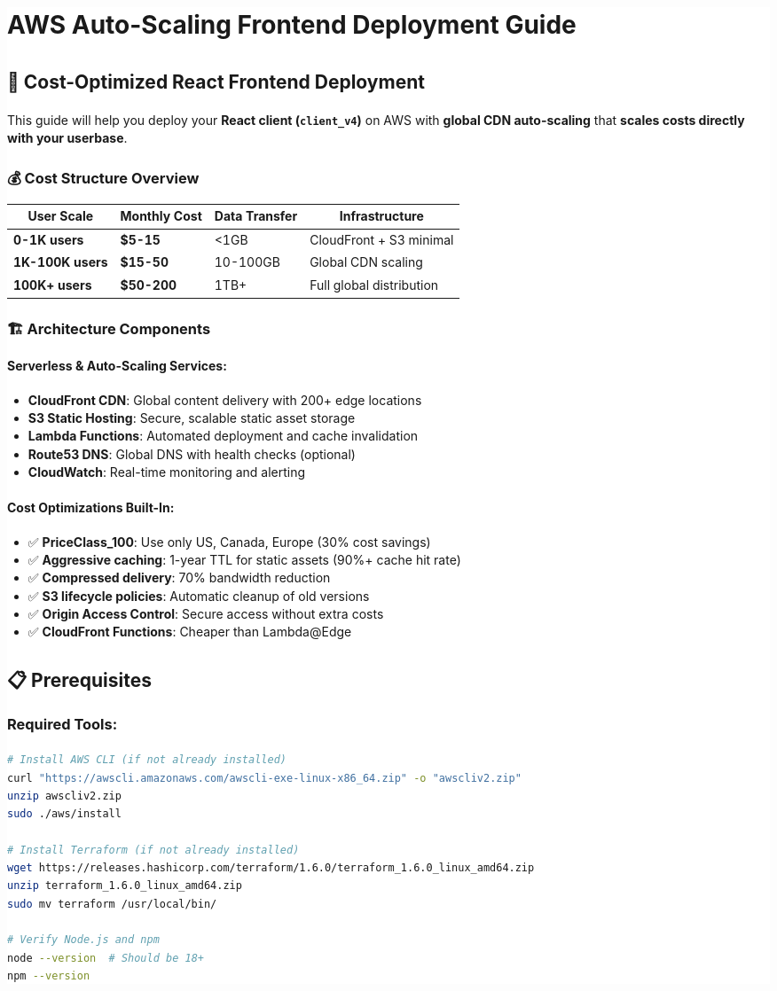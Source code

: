 # AWS Auto-Scaling Frontend Deployment Guide

## 🚀 **Cost-Optimized React Frontend Deployment**

This guide will help you deploy your **React client (`client_v4`)** on AWS with **global CDN auto-scaling** that **scales costs directly with your userbase**.

### 💰 **Cost Structure Overview**

| User Scale | Monthly Cost | Data Transfer | Infrastructure |
|------------|--------------|---------------|----------------|
| **0-1K users** | **$5-15** | <1GB | CloudFront + S3 minimal |
| **1K-100K users** | **$15-50** | 10-100GB | Global CDN scaling |
| **100K+ users** | **$50-200** | 1TB+ | Full global distribution |

### 🏗️ **Architecture Components**

#### **Serverless & Auto-Scaling Services:**
- **CloudFront CDN**: Global content delivery with 200+ edge locations
- **S3 Static Hosting**: Secure, scalable static asset storage
- **Lambda Functions**: Automated deployment and cache invalidation
- **Route53 DNS**: Global DNS with health checks (optional)
- **CloudWatch**: Real-time monitoring and alerting

#### **Cost Optimizations Built-In:**
- ✅ **PriceClass_100**: Use only US, Canada, Europe (30% cost savings)
- ✅ **Aggressive caching**: 1-year TTL for static assets (90%+ cache hit rate)
- ✅ **Compressed delivery**: 70% bandwidth reduction
- ✅ **S3 lifecycle policies**: Automatic cleanup of old versions
- ✅ **Origin Access Control**: Secure access without extra costs
- ✅ **CloudFront Functions**: Cheaper than Lambda@Edge

## 📋 **Prerequisites**

### **Required Tools:**
```bash
# Install AWS CLI (if not already installed)
curl "https://awscli.amazonaws.com/awscli-exe-linux-x86_64.zip" -o "awscliv2.zip"
unzip awscliv2.zip
sudo ./aws/install

# Install Terraform (if not already installed)
wget https://releases.hashicorp.com/terraform/1.6.0/terraform_1.6.0_linux_amd64.zip
unzip terraform_1.6.0_linux_amd64.zip
sudo mv terraform /usr/local/bin/

# Verify Node.js and npm
node --version  # Should be 18+
npm --version
```
